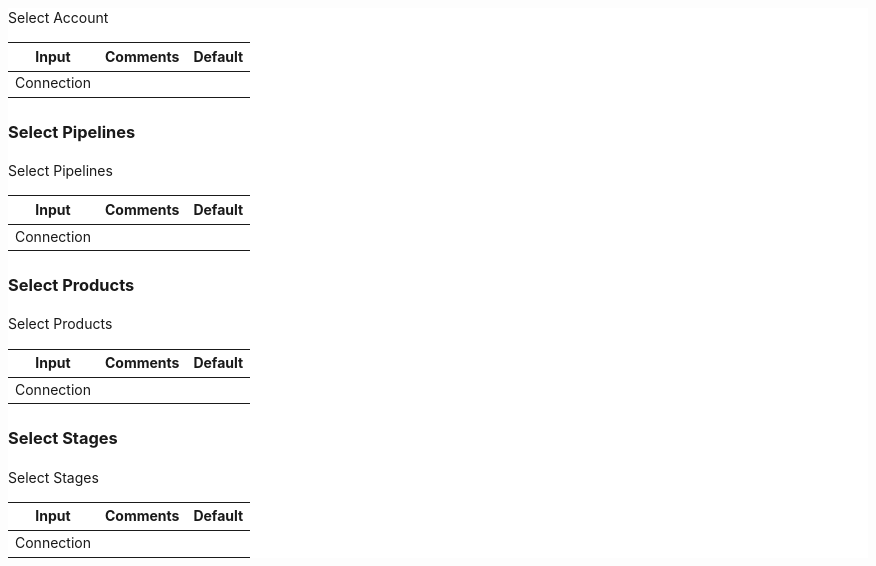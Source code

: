 Select Account

| Input      | Comments | Default |
| ---------- | -------- | ------- |
| Connection |          |         |

### Select Pipelines

Select Pipelines

| Input      | Comments | Default |
| ---------- | -------- | ------- |
| Connection |          |         |

### Select Products

Select Products

| Input      | Comments | Default |
| ---------- | -------- | ------- |
| Connection |          |         |

### Select Stages

Select Stages

| Input      | Comments | Default |
| ---------- | -------- | ------- |
| Connection |          |         |
